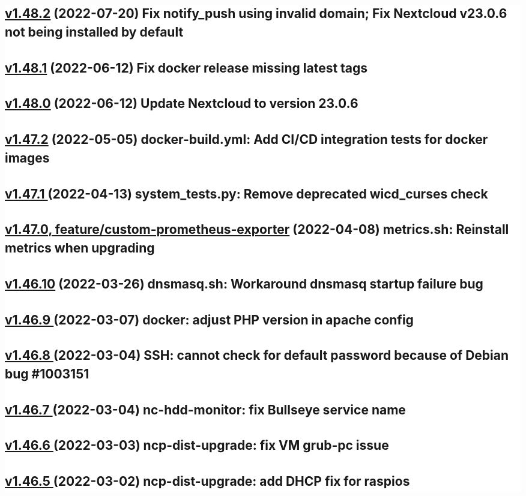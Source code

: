 ## [v1.48.2](https://github.com/nextcloud/nextcloudpi/tree/v1.48.2) (2022-07-20) Fix notify_push using invalid domain; Fix Nextcloud v23.0.6 not being installed by default 

## [v1.48.1](https://github.com/nextcloud/nextcloudpi/tree/v1.48.1) (2022-06-12) Fix docker release missing latest tags

## [v1.48.0](https://github.com/nextcloud/nextcloudpi/tree/v1.48.0) (2022-06-12) Update Nextcloud to version 23.0.6

## [v1.47.2](https://github.com/nextcloud/nextcloudpi/commit/b66ce17) (2022-05-05) docker-build.yml: Add CI/CD integration tests for docker images

## [v1.47.1 ](https://github.com/nextcloud/nextcloudpi/commit/9663ef7) (2022-04-13) system_tests.py: Remove deprecated wicd_curses check

## [v1.47.0, feature/custom-prometheus-exporter](https://github.com/nextcloud/nextcloudpi/commit/d42a0c8) (2022-04-08) metrics.sh: Reinstall metrics when upgrading

## [v1.46.10](https://github.com/nextcloud/nextcloudpi/commit/99a3c45) (2022-03-26) dnsmasq.sh: Workaround dnsmasq startup failure bug

## [v1.46.9 ](https://github.com/nextcloud/nextcloudpi/commit/cd98b50) (2022-03-07) docker: adjust PHP version in apache config

## [v1.46.8 ](https://github.com/nextcloud/nextcloudpi/commit/21b7fe7) (2022-03-04) SSH: cannot check for default password because of Debian bug #1003151

## [v1.46.7 ](https://github.com/nextcloud/nextcloudpi/commit/f473f73) (2022-03-04) nc-hdd-monitor: fix Bullseye service name

## [v1.46.6 ](https://github.com/nextcloud/nextcloudpi/commit/c9610e4) (2022-03-03) ncp-dist-upgrade: fix VM grub-pc issue

## [v1.46.5 ](https://github.com/nextcloud/nextcloudpi/commit/062c803) (2022-03-02) ncp-dist-upgrade: add DHCP fix for raspios
